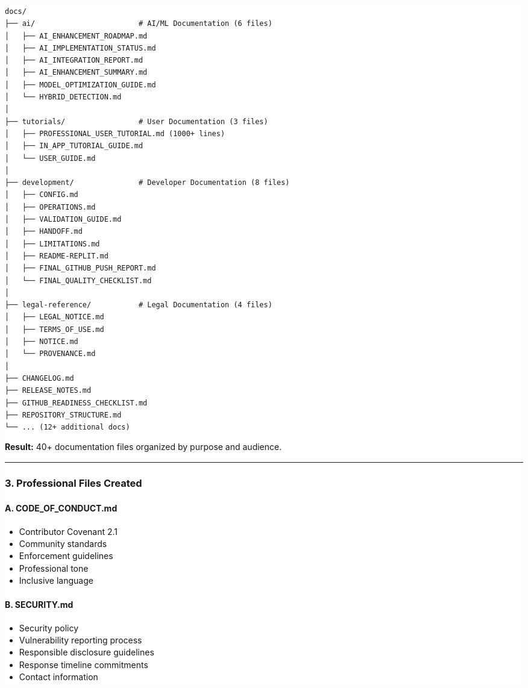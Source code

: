 ```
docs/
├── ai/                        # AI/ML Documentation (6 files)
│   ├── AI_ENHANCEMENT_ROADMAP.md
│   ├── AI_IMPLEMENTATION_STATUS.md
│   ├── AI_INTEGRATION_REPORT.md
│   ├── AI_ENHANCEMENT_SUMMARY.md
│   ├── MODEL_OPTIMIZATION_GUIDE.md
│   └── HYBRID_DETECTION.md
│
├── tutorials/                 # User Documentation (3 files)
│   ├── PROFESSIONAL_USER_TUTORIAL.md (1000+ lines)
│   ├── IN_APP_TUTORIAL_GUIDE.md
│   └── USER_GUIDE.md
│
├── development/               # Developer Documentation (8 files)
│   ├── CONFIG.md
│   ├── OPERATIONS.md
│   ├── VALIDATION_GUIDE.md
│   ├── HANDOFF.md
│   ├── LIMITATIONS.md
│   ├── README-REPLIT.md
│   ├── FINAL_GITHUB_PUSH_REPORT.md
│   └── FINAL_QUALITY_CHECKLIST.md
│
├── legal-reference/           # Legal Documentation (4 files)
│   ├── LEGAL_NOTICE.md
│   ├── TERMS_OF_USE.md
│   ├── NOTICE.md
│   └── PROVENANCE.md
│
├── CHANGELOG.md
├── RELEASE_NOTES.md
├── GITHUB_READINESS_CHECKLIST.md
├── REPOSITORY_STRUCTURE.md
└── ... (12+ additional docs)
```

**Result:** 40+ documentation files organized by purpose and audience.

---

### 3. **Professional Files Created**

#### A. **CODE_OF_CONDUCT.md**
- Contributor Covenant 2.1
- Community standards
- Enforcement guidelines
- Professional tone
- Inclusive language

#### B. **SECURITY.md**
- Security policy
- Vulnerability reporting process
- Responsible disclosure guidelines
- Response timeline commitments
- Contact information
